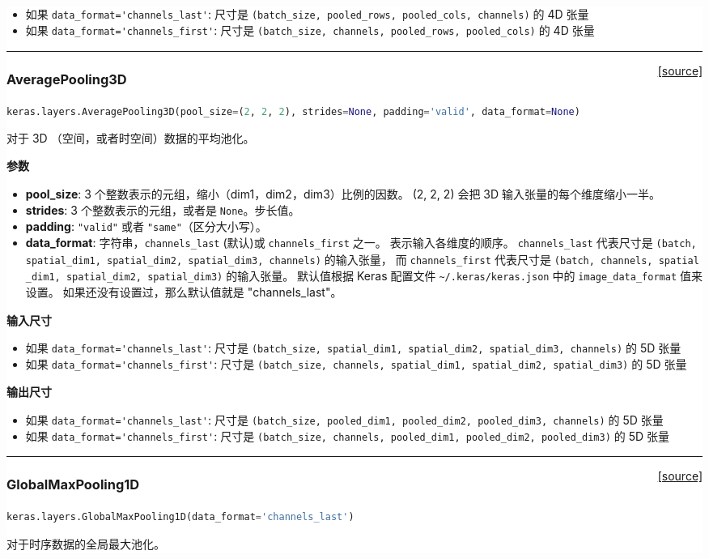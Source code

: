 - 如果 `data_format='channels_last'`:
  尺寸是 `(batch_size, pooled_rows, pooled_cols, channels)` 的 4D 张量
- 如果 `data_format='channels_first'`:
  尺寸是 `(batch_size, channels, pooled_rows, pooled_cols)` 的 4D 张量

------

<span style="float:right;">[[source]](https://github.com/keras-team/keras/blob/master/keras/layers/pooling.py#L436)</span>

### AveragePooling3D

```python
keras.layers.AveragePooling3D(pool_size=(2, 2, 2), strides=None, padding='valid', data_format=None)
```

对于 3D （空间，或者时空间）数据的平均池化。

__参数__

- __pool_size__: 3 个整数表示的元组，缩小（dim1，dim2，dim3）比例的因数。
  (2, 2, 2) 会把 3D 输入张量的每个维度缩小一半。
- __strides__: 3 个整数表示的元组，或者是 `None`。步长值。
- __padding__: `"valid"` 或者 `"same"`（区分大小写）。
- __data_format__: 字符串，`channels_last` (默认)或 `channels_first` 之一。
  表示输入各维度的顺序。
  `channels_last` 代表尺寸是 `(batch, spatial_dim1, spatial_dim2, spatial_dim3, channels)` 的输入张量，
  而 `channels_first` 代表尺寸是 `(batch, channels, spatial_dim1, spatial_dim2, spatial_dim3)` 的输入张量。
  默认值根据 Keras 配置文件 `~/.keras/keras.json` 中的 `image_data_format` 值来设置。
  如果还没有设置过，那么默认值就是 "channels_last"。

__输入尺寸__

- 如果 `data_format='channels_last'`:
  尺寸是 `(batch_size, spatial_dim1, spatial_dim2, spatial_dim3, channels)` 的 5D 张量
- 如果 `data_format='channels_first'`:
  尺寸是 `(batch_size, channels, spatial_dim1, spatial_dim2, spatial_dim3)` 的 5D 张量

__输出尺寸__

- 如果 `data_format='channels_last'`:
  尺寸是 `(batch_size, pooled_dim1, pooled_dim2, pooled_dim3, channels)` 的 5D 张量
- 如果 `data_format='channels_first'`:
  尺寸是 `(batch_size, channels, pooled_dim1, pooled_dim2, pooled_dim3)` 的 5D 张量

------

<span style="float:right;">[[source]](https://github.com/keras-team/keras/blob/master/keras/layers/pooling.py#L557)</span>

### GlobalMaxPooling1D

```python
keras.layers.GlobalMaxPooling1D(data_format='channels_last')
```

对于时序数据的全局最大池化。
